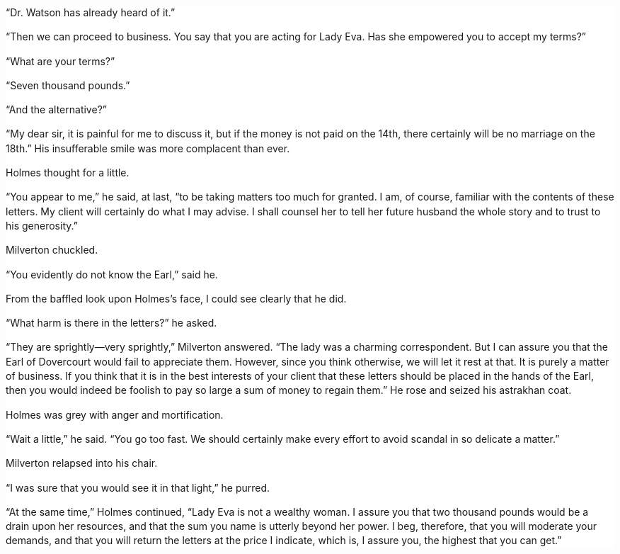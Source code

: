 “Dr. Watson has already heard of it.”

“Then we can proceed to business. You say that you are acting for
Lady Eva. Has she empowered you to accept my terms?”

“What are your terms?”

“Seven thousand pounds.”

“And the alternative?”

“My dear sir, it is painful for me to discuss it, but if the
money is not paid on the 14th, there certainly will be no
marriage on the 18th.” His insufferable smile was more complacent
than ever.

Holmes thought for a little.

“You appear to me,” he said, at last, “to be taking matters too
much for granted. I am, of course, familiar with the contents of
these letters. My client will certainly do what I may advise. I
shall counsel her to tell her future husband the whole story and
to trust to his generosity.”

Milverton chuckled.

“You evidently do not know the Earl,” said he.

From the baffled look upon Holmes’s face, I could see clearly
that he did.

“What harm is there in the letters?” he asked.

“They are sprightly—very sprightly,” Milverton answered. “The
lady was a charming correspondent. But I can assure you that the
Earl of Dovercourt would fail to appreciate them. However, since
you think otherwise, we will let it rest at that. It is purely a
matter of business. If you think that it is in the best interests
of your client that these letters should be placed in the hands
of the Earl, then you would indeed be foolish to pay so large a
sum of money to regain them.” He rose and seized his astrakhan
coat.

Holmes was grey with anger and mortification.

“Wait a little,” he said. “You go too fast. We should certainly
make every effort to avoid scandal in so delicate a matter.”

Milverton relapsed into his chair.

“I was sure that you would see it in that light,” he purred.

“At the same time,” Holmes continued, “Lady Eva is not a wealthy
woman. I assure you that two thousand pounds would be a drain
upon her resources, and that the sum you name is utterly beyond
her power. I beg, therefore, that you will moderate your demands,
and that you will return the letters at the price I indicate,
which is, I assure you, the highest that you can get.”
